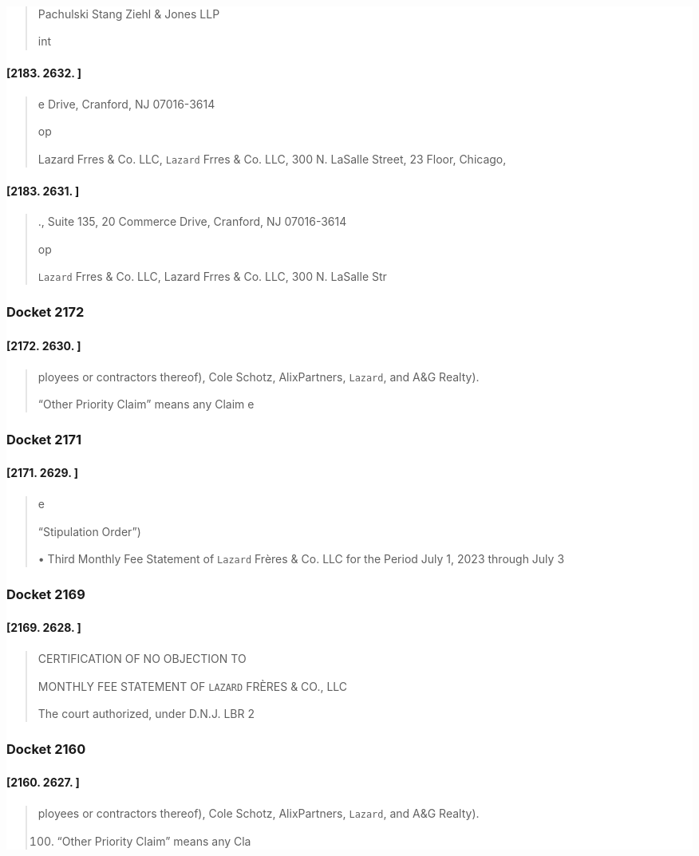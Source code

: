 > Pachulski Stang Ziehl & Jones LLP
> 
> int

#### [2183. 2632. ]
> e Drive, Cranford, NJ 07016-3614
> 
> op
> 
> Lazard Frres & Co. LLC, `Lazard` Frres & Co. LLC, 300 N. LaSalle Street, 23 Floor, Chicago,

#### [2183. 2631. ]
> ., Suite 135, 20 Commerce Drive, Cranford, NJ 07016-3614
> 
> op
> 
> `Lazard` Frres & Co. LLC, Lazard Frres & Co. LLC, 300 N. LaSalle Str

### Docket 2172

#### [2172. 2630. ]
> ployees or contractors thereof\), Cole Schotz, AlixPartners, `Lazard`, and A&G Realty\). 
> 
> “Other Priority Claim” means any Claim e

### Docket 2171

#### [2171. 2629. ]
> e 
> 
> “Stipulation Order”\) 
> 
>  
> 
> • Third Monthly Fee Statement of `Lazard` Frères & Co. LLC for the Period July 1, 2023 through July 3

### Docket 2169

#### [2169. 2628. ]
> 
> 
> CERTIFICATION OF NO OBJECTION TO 
> 
> MONTHLY FEE STATEMENT OF `LAZARD` FRÈRES & CO., LLC 
> 
> The court authorized, under D.N.J. LBR 2

### Docket 2160

#### [2160. 2627. ]
> ployees or contractors thereof\), Cole Schotz, AlixPartners, `Lazard`, and A&G Realty\).
> 
> 100. “Other Priority Claim” means any Cla
